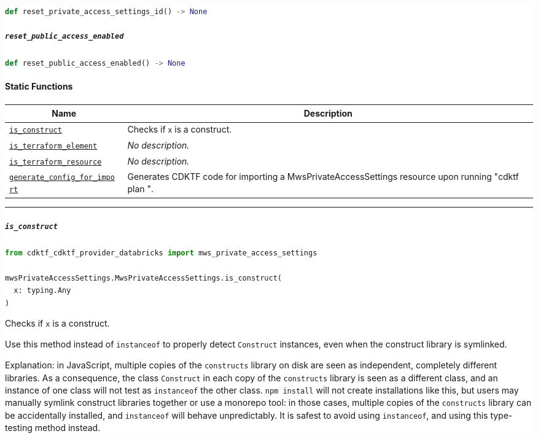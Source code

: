 ```python
def reset_private_access_settings_id() -> None
```

##### `reset_public_access_enabled` <a name="reset_public_access_enabled" id="@cdktf/provider-databricks.mwsPrivateAccessSettings.MwsPrivateAccessSettings.resetPublicAccessEnabled"></a>

```python
def reset_public_access_enabled() -> None
```

#### Static Functions <a name="Static Functions" id="Static Functions"></a>

| **Name** | **Description** |
| --- | --- |
| <code><a href="#@cdktf/provider-databricks.mwsPrivateAccessSettings.MwsPrivateAccessSettings.isConstruct">is_construct</a></code> | Checks if `x` is a construct. |
| <code><a href="#@cdktf/provider-databricks.mwsPrivateAccessSettings.MwsPrivateAccessSettings.isTerraformElement">is_terraform_element</a></code> | *No description.* |
| <code><a href="#@cdktf/provider-databricks.mwsPrivateAccessSettings.MwsPrivateAccessSettings.isTerraformResource">is_terraform_resource</a></code> | *No description.* |
| <code><a href="#@cdktf/provider-databricks.mwsPrivateAccessSettings.MwsPrivateAccessSettings.generateConfigForImport">generate_config_for_import</a></code> | Generates CDKTF code for importing a MwsPrivateAccessSettings resource upon running "cdktf plan <stack-name>". |

---

##### `is_construct` <a name="is_construct" id="@cdktf/provider-databricks.mwsPrivateAccessSettings.MwsPrivateAccessSettings.isConstruct"></a>

```python
from cdktf_cdktf_provider_databricks import mws_private_access_settings

mwsPrivateAccessSettings.MwsPrivateAccessSettings.is_construct(
  x: typing.Any
)
```

Checks if `x` is a construct.

Use this method instead of `instanceof` to properly detect `Construct`
instances, even when the construct library is symlinked.

Explanation: in JavaScript, multiple copies of the `constructs` library on
disk are seen as independent, completely different libraries. As a
consequence, the class `Construct` in each copy of the `constructs` library
is seen as a different class, and an instance of one class will not test as
`instanceof` the other class. `npm install` will not create installations
like this, but users may manually symlink construct libraries together or
use a monorepo tool: in those cases, multiple copies of the `constructs`
library can be accidentally installed, and `instanceof` will behave
unpredictably. It is safest to avoid using `instanceof`, and using
this type-testing method instead.
